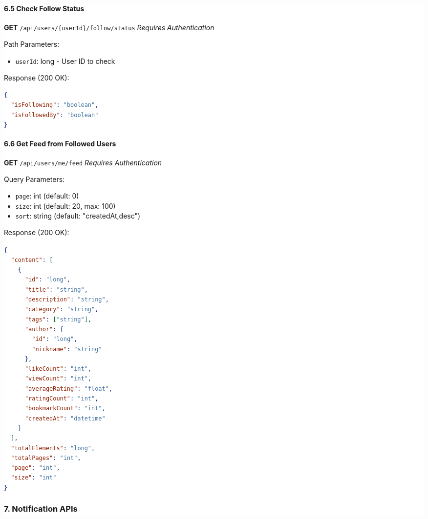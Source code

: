 #### 6.5 Check Follow Status
**GET** `/api/users/{userId}/follow/status`
*Requires Authentication*

Path Parameters:
- `userId`: long - User ID to check

Response (200 OK):
```json
{
  "isFollowing": "boolean",
  "isFollowedBy": "boolean"
}
```

#### 6.6 Get Feed from Followed Users
**GET** `/api/users/me/feed`
*Requires Authentication*

Query Parameters:
- `page`: int (default: 0)
- `size`: int (default: 20, max: 100)
- `sort`: string (default: "createdAt,desc")

Response (200 OK):
```json
{
  "content": [
    {
      "id": "long",
      "title": "string",
      "description": "string",
      "category": "string",
      "tags": ["string"],
      "author": {
        "id": "long",
        "nickname": "string"
      },
      "likeCount": "int",
      "viewCount": "int",
      "averageRating": "float",
      "ratingCount": "int",
      "bookmarkCount": "int",
      "createdAt": "datetime"
    }
  ],
  "totalElements": "long",
  "totalPages": "int",
  "page": "int",
  "size": "int"
}
```

### 7. Notification APIs

